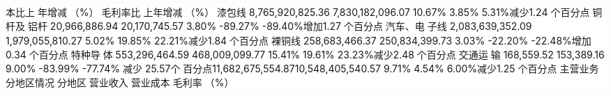 本比上
年增减
（%）
毛利率比
上年增减
（%）
漆包线
8,765,920,825.36
7,830,182,096.07
10.67%
3.85%
5.31%减少1.24
个百分点
铜杆及
铝杆
20,966,886.94
20,170,745.57
3.80%
-89.27%
-89.40%增加1.27
个百分点
汽车、电
子线
2,083,639,352.09
1,979,055,810.27
5.02%
19.85%
22.21%减少1.84
个百分点
裸铜线
258,683,466.37
250,834,399.73
3.03%
-22.20%
-22.48%增加0.34
个百分点
特种导
体
553,296,464.59
468,009,099.77
15.41%
19.61%
23.23%减少2.48
个百分点
交通运
输
168,559.52
153,389.16
9.00%
-83.99%
-77.74%
减少
25.57个
百分点11,682,675,554.8710,548,405,540.57
9.71%
4.54%
6.00%减少1.25
个百分点
主营业务分地区情况
分地区
营业收入
营业成本
毛利率
（%）